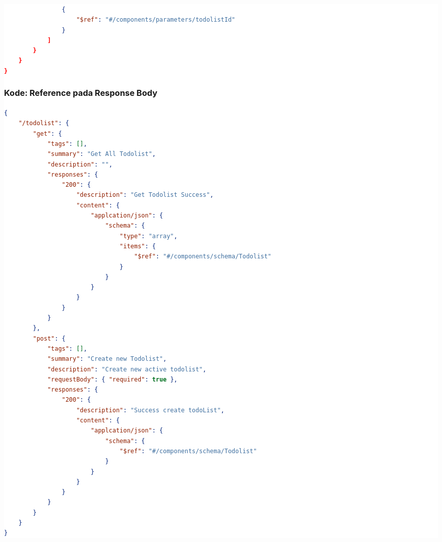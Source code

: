 ```json
				{
					"$ref": "#/components/parameters/todolistId"
				}
			]
		}
	}
}
```

### Kode: Reference pada Response Body

```json
{
	"/todolist": {
		"get": {
			"tags": [],
			"summary": "Get All Todolist",
			"description": "",
			"responses": {
				"200": {
					"description": "Get Todolist Success",
					"content": {
						"applcation/json": {
							"schema": {
								"type": "array",
								"items": {
									"$ref": "#/components/schema/Todolist"
								}
							}
						}
					}
				}
			}
		},
		"post": {
			"tags": [],
			"summary": "Create new Todolist",
			"description": "Create new active todolist",
			"requestBody": { "required": true },
			"responses": {
				"200": {
					"description": "Success create todoList",
					"content": {
						"applcation/json": {
							"schema": {
								"$ref": "#/components/schema/Todolist"
							}
						}
					}
				}
			}
		}
	}
}
```
